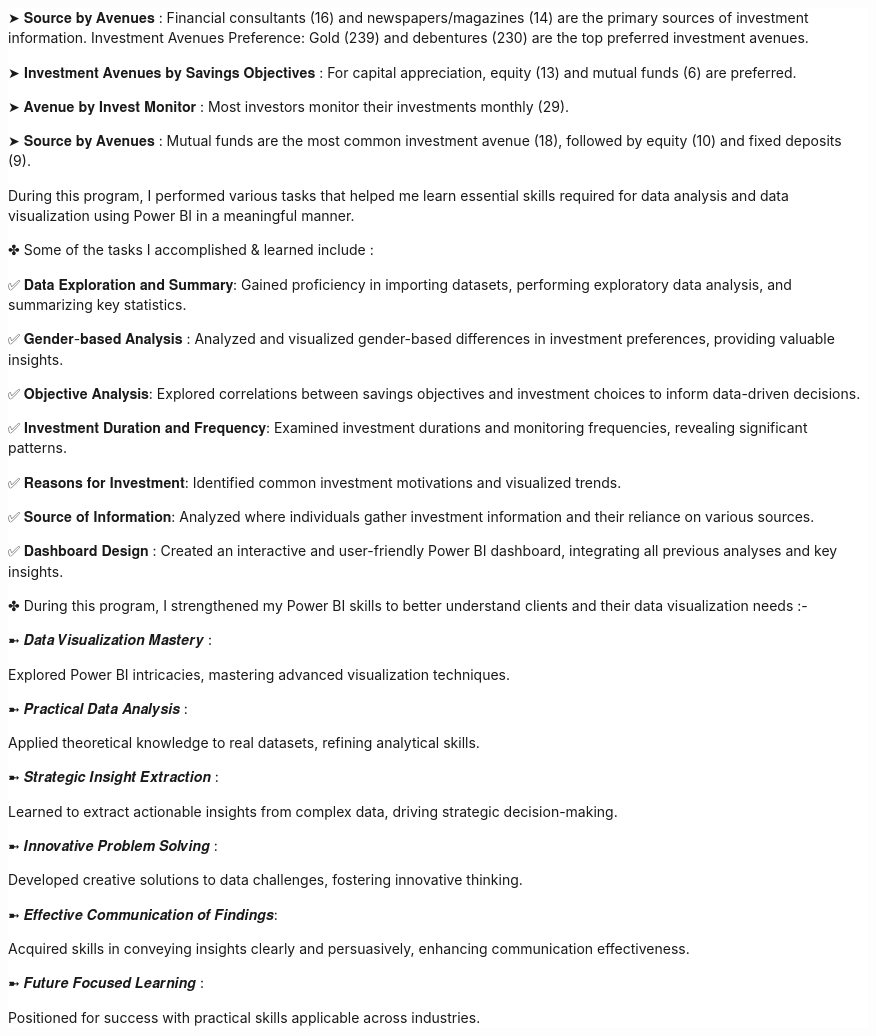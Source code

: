➤ 𝐒𝐨𝐮𝐫𝐜𝐞 𝐛𝐲 𝐀𝐯𝐞𝐧𝐮𝐞𝐬 :
Financial consultants (16) and newspapers/magazines (14) are the primary sources of investment information. Investment Avenues Preference: Gold (239) and debentures (230) are the top preferred investment avenues.

➤ 𝐈𝐧𝐯𝐞𝐬𝐭𝐦𝐞𝐧𝐭 𝐀𝐯𝐞𝐧𝐮𝐞𝐬 𝐛𝐲 𝐒𝐚𝐯𝐢𝐧𝐠𝐬 𝐎𝐛𝐣𝐞𝐜𝐭𝐢𝐯𝐞𝐬 :
For capital appreciation, equity (13) and mutual funds (6) are preferred.

➤ 𝐀𝐯𝐞𝐧𝐮𝐞 𝐛𝐲 𝐈𝐧𝐯𝐞𝐬𝐭 𝐌𝐨𝐧𝐢𝐭𝐨𝐫 :
Most investors monitor their investments monthly (29).

➤ 𝐒𝐨𝐮𝐫𝐜𝐞 𝐛𝐲 𝐀𝐯𝐞𝐧𝐮𝐞𝐬 :
Mutual funds are the most common investment avenue (18), followed by equity (10) and fixed deposits (9).

 During this program, I performed various tasks that helped me learn essential skills required for data analysis and data visualization using Power BI in a meaningful manner.

✤ Some of the tasks I accomplished & learned include :

✅ 𝐃𝐚𝐭𝐚 𝐄𝐱𝐩𝐥𝐨𝐫𝐚𝐭𝐢𝐨𝐧 𝐚𝐧𝐝 𝐒𝐮𝐦𝐦𝐚𝐫𝐲: Gained proficiency in importing datasets, performing exploratory data analysis, and summarizing key statistics.

✅ 𝐆𝐞𝐧𝐝𝐞𝐫-𝐛𝐚𝐬𝐞𝐝 𝐀𝐧𝐚𝐥𝐲𝐬𝐢𝐬 : Analyzed and visualized gender-based differences in investment preferences, providing valuable insights.

✅ 𝐎𝐛𝐣𝐞𝐜𝐭𝐢𝐯𝐞 𝐀𝐧𝐚𝐥𝐲𝐬𝐢𝐬: Explored correlations between savings objectives and investment choices to inform data-driven decisions.

✅ 𝐈𝐧𝐯𝐞𝐬𝐭𝐦𝐞𝐧𝐭 𝐃𝐮𝐫𝐚𝐭𝐢𝐨𝐧 𝐚𝐧𝐝 𝐅𝐫𝐞𝐪𝐮𝐞𝐧𝐜𝐲: Examined investment durations and monitoring frequencies, revealing significant patterns.

✅ 𝐑𝐞𝐚𝐬𝐨𝐧𝐬 𝐟𝐨𝐫 𝐈𝐧𝐯𝐞𝐬𝐭𝐦𝐞𝐧𝐭: Identified common investment motivations and visualized trends.

✅ 𝐒𝐨𝐮𝐫𝐜𝐞 𝐨𝐟 𝐈𝐧𝐟𝐨𝐫𝐦𝐚𝐭𝐢𝐨𝐧: Analyzed where individuals gather investment information and their reliance on various sources.

✅ 𝐃𝐚𝐬𝐡𝐛𝐨𝐚𝐫𝐝 𝐃𝐞𝐬𝐢𝐠𝐧 : Created an interactive and user-friendly Power BI dashboard, integrating all previous analyses and key insights.

✤ During this program, I strengthened my Power BI skills to better understand clients and their data visualization needs :-

➼ 𝑫𝒂𝒕𝒂 𝑽𝒊𝒔𝒖𝒂𝒍𝒊𝒛𝒂𝒕𝒊𝒐𝒏 𝑴𝒂𝒔𝒕𝒆𝒓𝒚 :

Explored Power BI intricacies, mastering advanced visualization techniques.

➼ 𝑷𝒓𝒂𝒄𝒕𝒊𝒄𝒂𝒍 𝑫𝒂𝒕𝒂 𝑨𝒏𝒂𝒍𝒚𝒔𝒊𝒔 :

Applied theoretical knowledge to real datasets, refining analytical skills.

➼ 𝑺𝒕𝒓𝒂𝒕𝒆𝒈𝒊𝒄 𝑰𝒏𝒔𝒊𝒈𝒉𝒕 𝑬𝒙𝒕𝒓𝒂𝒄𝒕𝒊𝒐𝒏 :

Learned to extract actionable insights from complex data, driving strategic decision-making.

➼ 𝑰𝒏𝒏𝒐𝒗𝒂𝒕𝒊𝒗𝒆 𝑷𝒓𝒐𝒃𝒍𝒆𝒎 𝑺𝒐𝒍𝒗𝒊𝒏𝒈 :

Developed creative solutions to data challenges, fostering innovative thinking.

➼ 𝑬𝒇𝒇𝒆𝒄𝒕𝒊𝒗𝒆 𝑪𝒐𝒎𝒎𝒖𝒏𝒊𝒄𝒂𝒕𝒊𝒐𝒏 𝒐𝒇 𝑭𝒊𝒏𝒅𝒊𝒏𝒈𝒔:

Acquired skills in conveying insights clearly and persuasively, enhancing communication effectiveness.

➼ 𝑭𝒖𝒕𝒖𝒓𝒆 𝑭𝒐𝒄𝒖𝒔𝒆𝒅 𝑳𝒆𝒂𝒓𝒏𝒊𝒏𝒈 :

Positioned for success with practical skills applicable across industries.

